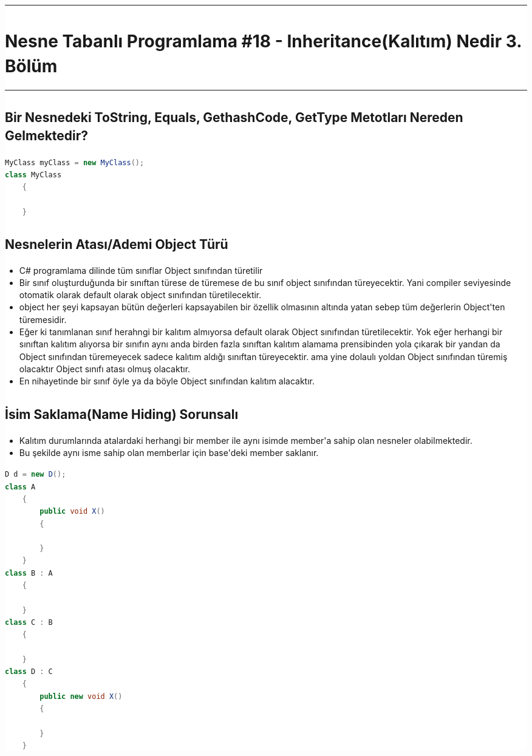***

# Nesne Tabanlı Programlama #18 - Inheritance(Kalıtım) Nedir 3. Bölüm

***

## Bir Nesnedeki ToString, Equals, GethashCode, GetType Metotları Nereden Gelmektedir?
```C#
MyClass myClass = new MyClass();
class MyClass
    {

    }
```

## Nesnelerin Atası/Ademi Object Türü
- C# programlama dilinde tüm sınıflar Object sınıfından türetilir  
- Bir sınıf oluşturduğunda bir sınıftan türese de türemese de bu sınıf object sınıfından türeyecektir. Yani compiler seviyesinde otomatik olarak default olarak object sınıfından türetilecektir.
- object her şeyi kapsayan bütün değerleri kapsayabilen bir özellik olmasının altında yatan sebep tüm değerlerin Object'ten türemesidir.
- Eğer ki tanımlanan sınıf herahngi bir kalıtım almıyorsa default olarak Object sınıfından türetilecektir. Yok eğer herhangi bir sınıftan kalıtım alıyorsa bir sınıfın aynı anda birden fazla sınıftan kalıtım alamama prensibinden yola çıkarak bir yandan da Object sınıfından türemeyecek sadece kalıtım aldığı sınıftan türeyecektir. ama yine dolaulı yoldan Object sınıfından türemiş olacaktır Object sınıfı atası olmuş olacaktır.
- En nihayetinde bir sınıf öyle ya da böyle Object sınıfından kalıtım alacaktır.

## İsim Saklama(Name Hiding) Sorunsalı
- Kalıtım durumlarında atalardaki herhangi bir member ile aynı isimde member'a sahip olan nesneler olabilmektedir.
- Bu şekilde aynı isme sahip olan memberlar için base'deki member saklanır.

```C#
D d = new D();
class A
    {
        public void X()
        {

        }
    }
class B : A
    {

    }
class C : B
    {

    }
class D : C
    {
        public new void X()
        {

        }
    }
```
